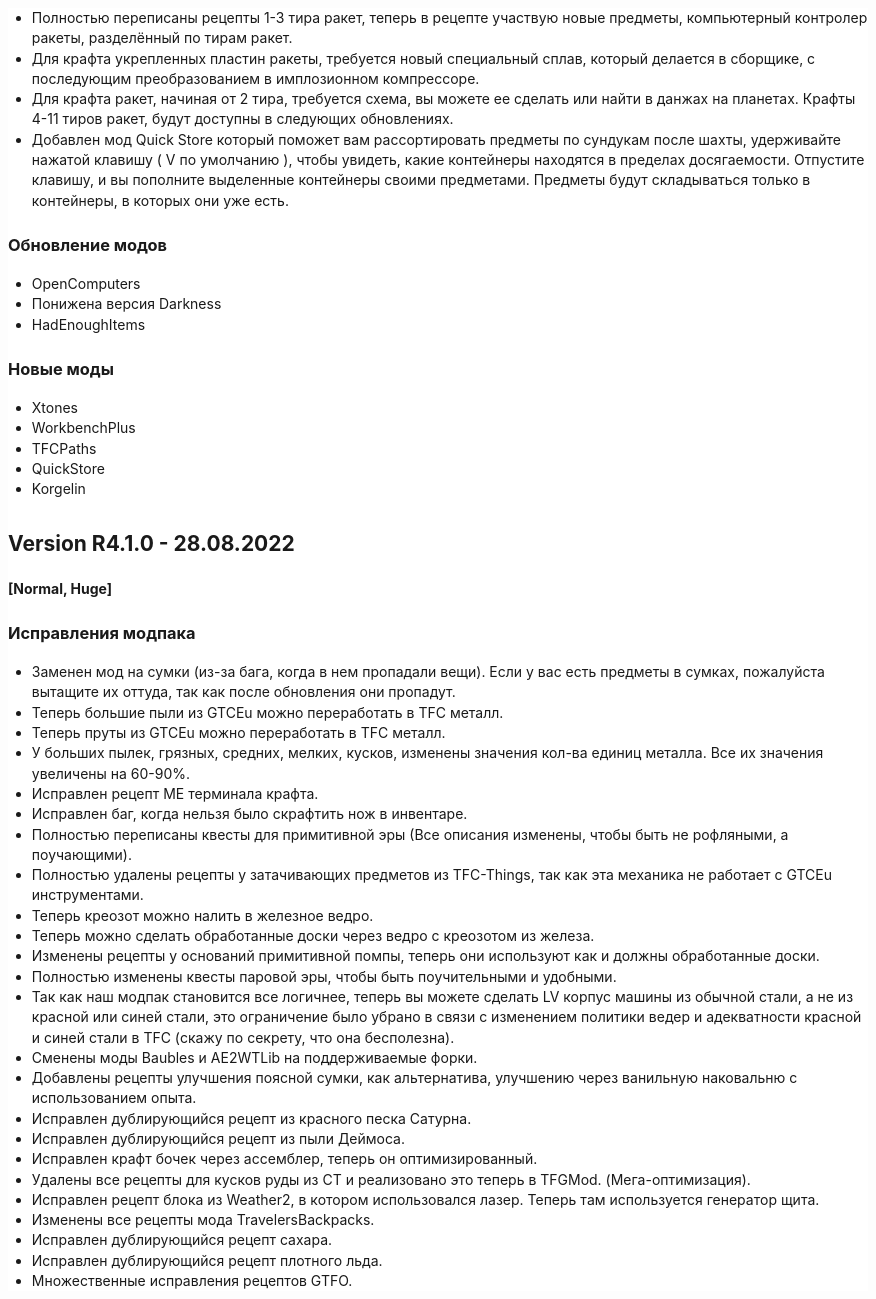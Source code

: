 - Полностью переписаны рецепты 1-3 тира ракет, теперь в рецепте участвую новые предметы, компьютерный контролер ракеты, разделённый по тирам ракет.
- Для крафта укрепленных пластин ракеты, требуется новый специальный сплав, который делается в сборщике, с последующим преобразованием в имплозионном компрессоре.
- Для крафта ракет, начиная от 2 тира, требуется схема, вы можете ее сделать или найти в данжах на планетах. Крафты 4-11 тиров ракет, будут доступны в следующих обновлениях.
- Добавлен мод Quick Store который поможет вам рассортировать предметы по сундукам после шахты, удерживайте нажатой клавишу ( V по умолчанию ), чтобы увидеть, какие контейнеры находятся в пределах досягаемости. Отпустите клавишу, и вы пополните выделенные контейнеры своими предметами. Предметы будут складываться только в контейнеры, в которых они уже есть.

### Обновление модов

- OpenComputers
- Понижена версия Darkness
- HadEnoughItems

### Новые моды

- Xtones
- WorkbenchPlus
- TFCPaths
- QuickStore
- Korgelin

## Version R4.1.0 - 28.08.2022

#### [Normal, Huge]

### Исправления модпака

- Заменен мод на сумки (из-за бага, когда в нем пропадали вещи). Если у вас есть предметы в сумках, пожалуйста вытащите их оттуда, так как после обновления они пропадут.
- Теперь большие пыли из GTCEu можно переработать в TFC металл.
- Теперь пруты из GTCEu можно переработать в TFC металл.
- У больших пылек, грязных, средних, мелких, кусков, изменены значения кол-ва единиц металла. Все их значения увеличены на 60-90%.
- Исправлен рецепт МЕ терминала крафта.
- Исправлен баг, когда нельзя было скрафтить нож в инвентаре.
- Полностью переписаны квесты для примитивной эры (Все описания изменены, чтобы быть не рофляными, а поучающими).
- Полностью удалены рецепты у затачивающих предметов из TFC-Things, так как эта механика не работает с GTCEu инструментами.
- Теперь креозот можно налить в железное ведро.
- Теперь можно сделать обработанные доски через ведро с креозотом из железа.
- Изменены рецепты у оснований примитивной помпы, теперь они используют как и должны обработанные доски.
- Полностью изменены квесты паровой эры, чтобы быть поучительными и удобными.
- Так как наш модпак становится все логичнее, теперь вы можете сделать LV корпус машины из обычной стали, а не из красной или синей стали, это ограничение было убрано в связи с изменением политики ведер и адекватности красной и синей стали в TFC (скажу по секрету, что она бесполезна).
- Сменены моды Baubles и AE2WTLib на поддерживаемые форки.
- Добавлены рецепты улучшения поясной сумки, как альтернатива, улучшению через ванильную наковальню с использованием опыта.
- Исправлен дублирующийся рецепт из красного песка Сатурна.
- Исправлен дублирующийся рецепт из пыли Деймоса.
- Исправлен крафт бочек через ассемблер, теперь он оптимизированный.
- Удалены все рецепты для кусков руды из CT и реализовано это теперь в TFGMod. (Мега-оптимизация).
- Исправлен рецепт блока из Weather2, в котором использовался лазер. Теперь там используется генератор щита.
- Изменены все рецепты мода TravelersBackpacks.
- Исправлен дублирующийся рецепт сахара.
- Исправлен дублирующийся рецепт плотного льда.
- Множественные исправления рецептов GTFO.
